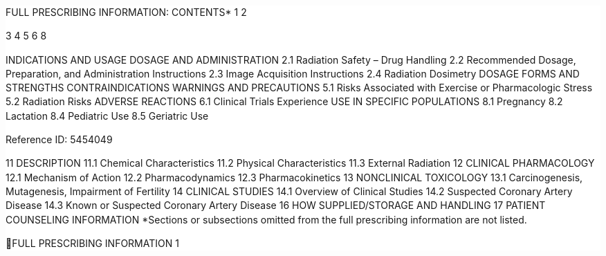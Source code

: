 FULL PRESCRIBING INFORMATION: CONTENTS*
1
2

3
4
5
6
8

INDICATIONS AND USAGE
DOSAGE AND ADMINISTRATION
2.1 Radiation Safety – Drug Handling
2.2 Recommended Dosage, Preparation, and Administration
Instructions
2.3 Image Acquisition Instructions
2.4 Radiation Dosimetry
DOSAGE FORMS AND STRENGTHS
CONTRAINDICATIONS
WARNINGS AND PRECAUTIONS
5.1 Risks Associated with Exercise or Pharmacologic Stress
5.2 Radiation Risks
ADVERSE REACTIONS
6.1 Clinical Trials Experience
USE IN SPECIFIC POPULATIONS
8.1 Pregnancy
8.2 Lactation
8.4 Pediatric Use
8.5 Geriatric Use

Reference ID: 5454049

11 DESCRIPTION
11.1 Chemical Characteristics
11.2 Physical Characteristics
11.3 External Radiation
12 CLINICAL PHARMACOLOGY
12.1 Mechanism of Action
12.2 Pharmacodynamics
12.3 Pharmacokinetics
13 NONCLINICAL TOXICOLOGY
13.1 Carcinogenesis, Mutagenesis, Impairment of Fertility
14 CLINICAL STUDIES
14.1 Overview of Clinical Studies
14.2 Suspected Coronary Artery Disease
14.3 Known or Suspected Coronary Artery Disease
16 HOW SUPPLIED/STORAGE AND HANDLING
17 PATIENT COUNSELING INFORMATION
*Sections or subsections omitted from the full prescribing information are
not listed.

FULL PRESCRIBING INFORMATION
1
